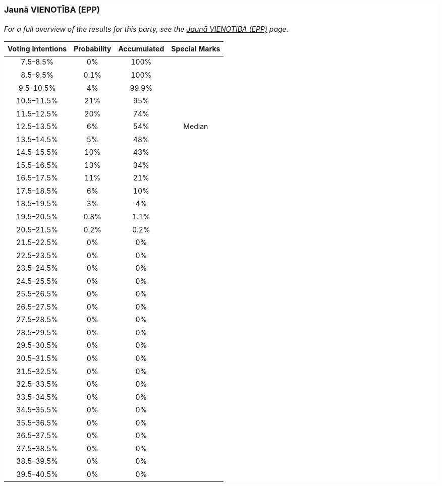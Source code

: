 ### Jaunā VIENOTĪBA (EPP)

*For a full overview of the results for this party, see the [Jaunā VIENOTĪBA (EPP)](party-jaunāvienotībaepp.html) page.*

| Voting Intentions | Probability | Accumulated | Special Marks |
|:-----------------:|:-----------:|:-----------:|:-------------:|
| 7.5–8.5% | 0% | 100% |  |
| 8.5–9.5% | 0.1% | 100% |  |
| 9.5–10.5% | 4% | 99.9% |  |
| 10.5–11.5% | 21% | 95% |  |
| 11.5–12.5% | 20% | 74% |  |
| 12.5–13.5% | 6% | 54% | Median |
| 13.5–14.5% | 5% | 48% |  |
| 14.5–15.5% | 10% | 43% |  |
| 15.5–16.5% | 13% | 34% |  |
| 16.5–17.5% | 11% | 21% |  |
| 17.5–18.5% | 6% | 10% |  |
| 18.5–19.5% | 3% | 4% |  |
| 19.5–20.5% | 0.8% | 1.1% |  |
| 20.5–21.5% | 0.2% | 0.2% |  |
| 21.5–22.5% | 0% | 0% |  |
| 22.5–23.5% | 0% | 0% |  |
| 23.5–24.5% | 0% | 0% |  |
| 24.5–25.5% | 0% | 0% |  |
| 25.5–26.5% | 0% | 0% |  |
| 26.5–27.5% | 0% | 0% |  |
| 27.5–28.5% | 0% | 0% |  |
| 28.5–29.5% | 0% | 0% |  |
| 29.5–30.5% | 0% | 0% |  |
| 30.5–31.5% | 0% | 0% |  |
| 31.5–32.5% | 0% | 0% |  |
| 32.5–33.5% | 0% | 0% |  |
| 33.5–34.5% | 0% | 0% |  |
| 34.5–35.5% | 0% | 0% |  |
| 35.5–36.5% | 0% | 0% |  |
| 36.5–37.5% | 0% | 0% |  |
| 37.5–38.5% | 0% | 0% |  |
| 38.5–39.5% | 0% | 0% |  |
| 39.5–40.5% | 0% | 0% |  |